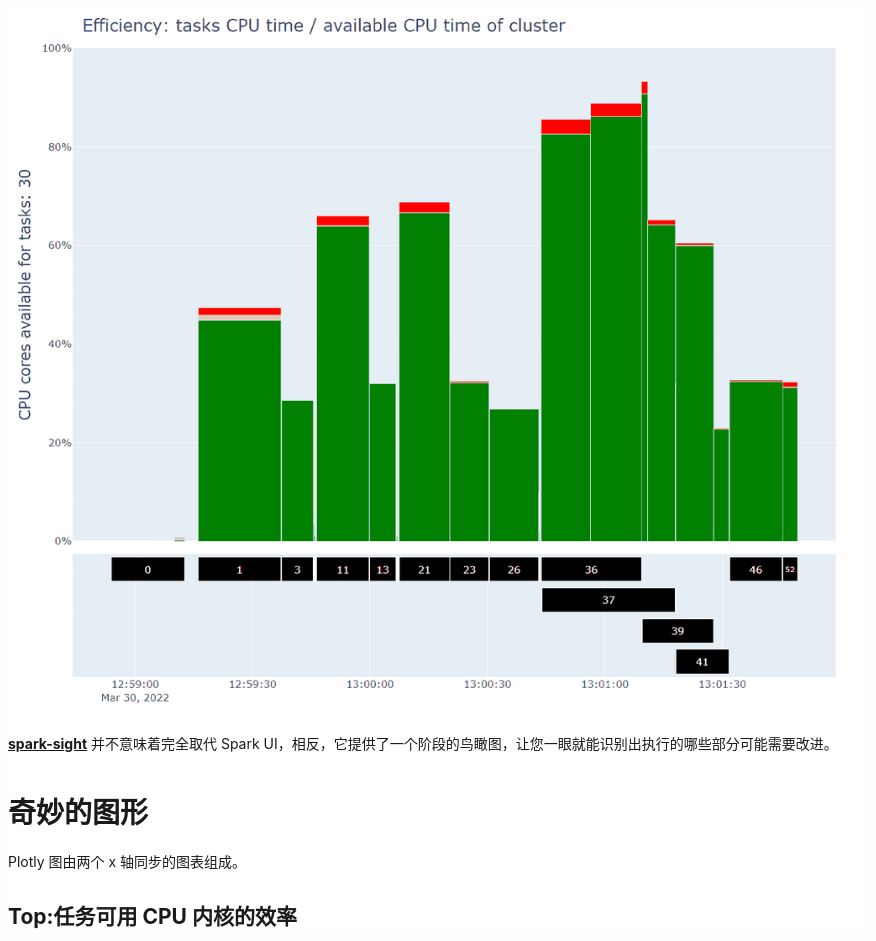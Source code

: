 ![](img/924f09b24025ec9d13988676bf425fd5.png)

[**spark-sight**](https://github.com/alfredo-f/spark-sight) 并不意味着完全取代 Spark UI，相反，它提供了一个阶段的鸟瞰图，让您一眼就能识别出执行的哪些部分可能需要改进。

# 奇妙的图形

Plotly 图由两个 x 轴同步的图表组成。

## Top:任务可用 CPU 内核的效率
